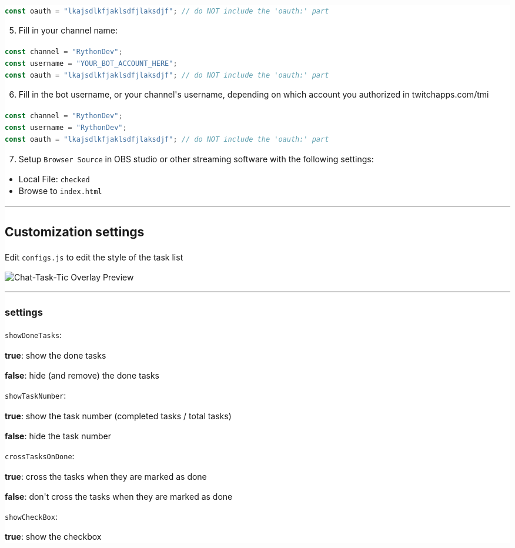 ```javascript
const oauth = "lkajsdlkfjaklsdfjlaksdjf"; // do NOT include the 'oauth:' part
```

5. Fill in your channel name:

```javascript
const channel = "RythonDev";
const username = "YOUR_BOT_ACCOUNT_HERE";
const oauth = "lkajsdlkfjaklsdfjlaksdjf"; // do NOT include the 'oauth:' part
```

6. Fill in the bot username, or your channel's username, depending on which account you authorized in twitchapps.com/tmi

```javascript
const channel = "RythonDev";
const username = "RythonDev";
const oauth = "lkajsdlkfjaklsdfjlaksdjf"; // do NOT include the 'oauth:' part
```

7. Setup `Browser Source` in OBS studio or other streaming software with the following settings:

-   Local File: `checked`
-   Browse to `index.html`

---

## Customization settings

Edit `configs.js` to edit the style of the task list

<img src="./images/labels.jpg" height="200" alt="Chat-Task-Tic Overlay Preview"/>

---

### settings

`showDoneTasks`:

**true**: show the done tasks

**false**: hide (and remove) the done tasks

`showTaskNumber`:

**true**: show the task number (completed tasks / total tasks)

**false**: hide the task number

`crossTasksOnDone`:

**true**: cross the tasks when they are marked as done

**false**: don't cross the tasks when they are marked as done

`showCheckBox`:

**true**: show the checkbox
